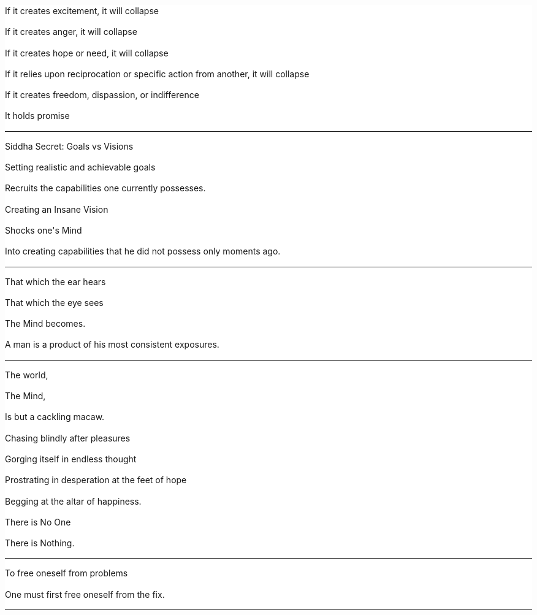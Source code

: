 
If it creates excitement, it will collapse

If it creates anger, it will collapse

If it creates hope or need, it will collapse

If it relies upon reciprocation or specific action from another, it will collapse

If it creates freedom, dispassion, or indifference

It holds promise

---

Siddha Secret: Goals vs Visions

Setting realistic and achievable goals

Recruits the capabilities one currently possesses.

Creating an Insane Vision

Shocks one's Mind

Into creating capabilities that he did not possess only moments ago.

---

That which the ear hears

That which the eye sees

The Mind becomes.

A man is a product of his most consistent exposures.

---

The world,

The Mind,

Is but a cackling macaw.

Chasing blindly after pleasures

Gorging itself in endless thought

Prostrating in desperation at the feet of hope

Begging at the altar of happiness.

There is No One

There is Nothing.

---

To free oneself from problems

One must first free oneself from the fix.

---
